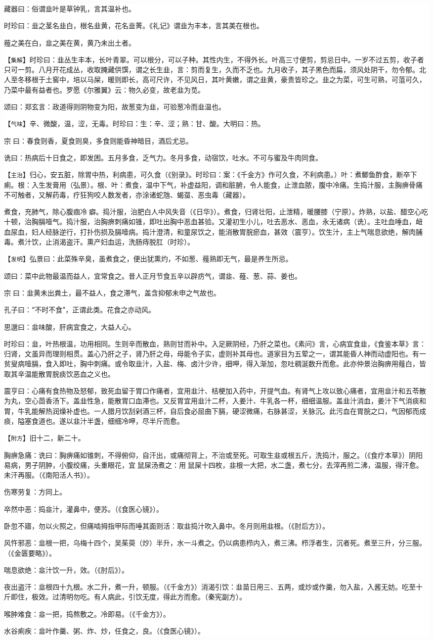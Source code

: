 藏器曰：俗谓韭叶是草钟乳，言其温补也。  

时珍曰：韭之茎名韭白，根名韭黄，花名韭菁。《礼记》谓韭为丰本，言其美在根也。  

薤之美在白，韭之美在黄，黄乃未出土者。  

【`集解`】时珍曰：韭丛生丰本，长叶青翠。可以根分，可以子种。其性内生，不得外长。叶高三寸便剪，剪忌日中。一岁不过五剪，收子者只可一剪。八月开花成丛，收取腌藏供馔，谓之长生韭，言：剪而复生，久而不乏也。九月收子，其子黑色而扁，须风处阴干，勿令郁。北人至冬移根于土窖中，培以马屎，暖则即长，高可尺许，不见风日，其叶黄嫩，谓之韭黄，豪贵皆珍之。韭之为菜，可生可熟，可菹可久，乃菜中最有益者也。罗愿《尔雅翼》云：物久必变，故老韭为苋。  

颂曰：郑玄言：政道得则阴物变为阳，故葱变为韭，可验葱冷而韭温也。  

【`气味`】辛、微酸，温，涩，无毒。时珍曰：生：辛、涩；熟：甘、酸。大明曰：热。  

宗 曰：春食则香，夏食则臭，多食则能昏神暗目，酒后尤忌。  

诜曰：热病后十日食之，即发困。五月多食，乏气力。冬月多食，动宿饮，吐水。不可与蜜及牛肉同食。  

【`主治`】归心，安五脏，除胃中热，利病患，可久食（《别录》。时珍曰：案：《千金方》作可久食，不利病患。）叶：煮鲫鱼酢食，断卒下痢。根：入生发膏用（弘景）。根、叶：煮食，温中下气，补虚益阳，调和脏腑，令人能食，止泄血脓，腹中冷痛。生捣汁服，主胸痹骨痛不可触者，又解药毒，疗狂狗咬人数发者，亦涂诸蛇虺、蝎虿、恶虫毒（藏器）。  

煮食，充肺气，除心腹痼冷 癖。捣汁服，治肥白人中风失音（《日华》）。煮食，归肾壮阳，止泄精，暖腰膝（宁原）。炸熟，以盐、醋空心吃十顿，治胸膈噎气。捣汁服，治胸痹刺痛如锥，即吐出胸中恶血甚验。又灌初生小儿，吐去恶水、恶血，永无诸病（诜）。主吐血唾血，衄血尿血，妇人经脉逆行，打扑伤损及膈噎病。捣汁澄清，和童尿饮之，能消散胃脘瘀血，甚效（震亨）。饮生汁，主上气喘息欲绝，解肉脯毒。煮汁饮，止消渴盗汗。熏产妇血运，洗肠痔脱肛（时珍）。  

【`发明`】弘景曰：此菜殊辛臭，虽煮食之，便出犹熏灼，不如葱、薤熟即无气，最是养生所忌。  

颂曰：菜中此物最温而益人，宜常食之。昔人正月节食五辛以辟疠气，谓韭、薤、葱、蒜、姜也。  

宗 曰：韭黄未出粪土，最不益人，食之滞气，盖含抑郁未申之气故也。  

孔子曰：“不时不食”，正谓此类。花食之亦动风。  

思邈曰：韭味酸，肝病宜食之，大益人心。  

时珍曰：韭，叶热根温，功用相同。生则辛而散血，熟则甘而补中。入足厥阴经，乃肝之菜也。《素问》言，心病宜食韭，《食鉴本草》言：归肾，文虽异而理则相贯。盖心乃肝之子，肾乃肝之母，母能令子实，虚则补其母也。道家目为五荤之一，谓其能昏人神而动虚阳也。有一贫叟病噎膈，食入即吐，胸中刺痛。或令取韭汁，入盐、梅、卤汁少许，细呷，得入渐加，忽吐稠涎数升而愈。此亦仲景治胸痹用薤白，皆取其辛温能散胃脘痰饮恶血之义也。  

震亨曰：心痛有食热物及怒郁，致死血留于胃口作痛者，宜用韭汁、桔梗加入药中，开提气血。有肾气上攻以致心痛者，宜用韭汁和五苓散为丸，空心茴香汤下。盖韭性急，能散胃口血滞也。又反胃宜用韭汁二杯，入姜汁、牛乳各一杯，细细温服。盖韭汁消血，姜汁下气消痰和胃，牛乳能解热润燥补虚也。一人腊月饮刮剁酒三杯，自后食必屈曲下膈，硬涩微痛，右脉甚涩，关脉沉。此污血在胃脘之口，气因郁而成痰，隘塞食道也。遂以韭汁半盏，细细冷呷，尽半斤而愈。  

【`附方`】旧十二，新二十。  

胸痹急痛：诜曰：胸痹痛如锥刺，不得俯仰，自汗出，或痛彻背上，不治或至死。可取生韭或根五斤，洗捣汁，服之。（《食疗本草》）阴阳易病，男子阴肿，小腹绞痛，头重眼花，宜 鼠屎汤煮之：用 鼠屎十四枚，韭根一大把，水二盏，煮七分，去滓再煎二沸，温服，得汗愈。未汗再服。（《南阳活人书》）。  

伤寒劳复：方同上。  

卒然中恶：捣韭汁，灌鼻中，便苏。（《食医心镜》）。  

卧忽不寤，勿以火照之，但痛啮拇指甲际而唾其面则活：取韭捣汁吹入鼻中。冬月则用韭根。（《肘后方》）。  

风忤邪恶：韭根一把，乌梅十四个，吴茱萸（炒）半升，水一斗煮之。仍以病患栉内入，煮三沸。栉浮者生，沉者死。煮至三升，分三服。（《金匮要略》）。  

喘息欲绝：韭汁饮一升，效。（《肘后》）。  

夜出盗汗：韭根四十九根。水二升，煮一升，顿服。（《千金方》）消渴引饮：韭苗日用三、五两，或炒或作羹，勿入盐，入酱无妨。吃至十斤即住，极效。过清明勿吃。有人病此，引饮无度，得此方而愈。（秦宪副方）。  

喉肿难食：韭一把，捣熬敷之。冷即易。（《千金方》）。  

水谷痢疾：韭叶作羹、粥、炸、炒，任食之，良。（《食医心镜》）。  
